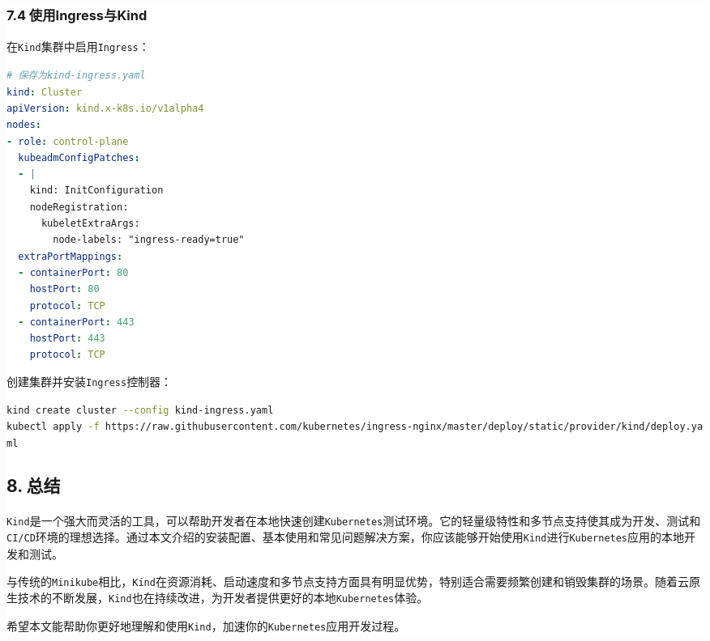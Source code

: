### 7.4 使用Ingress与Kind

在`Kind`集群中启用`Ingress`：

```yaml
# 保存为kind-ingress.yaml
kind: Cluster
apiVersion: kind.x-k8s.io/v1alpha4
nodes:
- role: control-plane
  kubeadmConfigPatches:
  - |
    kind: InitConfiguration
    nodeRegistration:
      kubeletExtraArgs:
        node-labels: "ingress-ready=true"
  extraPortMappings:
  - containerPort: 80
    hostPort: 80
    protocol: TCP
  - containerPort: 443
    hostPort: 443
    protocol: TCP
```

创建集群并安装`Ingress`控制器：

```bash
kind create cluster --config kind-ingress.yaml
kubectl apply -f https://raw.githubusercontent.com/kubernetes/ingress-nginx/master/deploy/static/provider/kind/deploy.yaml
```

## 8. 总结

`Kind`是一个强大而灵活的工具，可以帮助开发者在本地快速创建`Kubernetes`测试环境。它的轻量级特性和多节点支持使其成为开发、测试和`CI/CD`环境的理想选择。通过本文介绍的安装配置、基本使用和常见问题解决方案，你应该能够开始使用`Kind`进行`Kubernetes`应用的本地开发和测试。

与传统的`Minikube`相比，`Kind`在资源消耗、启动速度和多节点支持方面具有明显优势，特别适合需要频繁创建和销毁集群的场景。随着云原生技术的不断发展，`Kind`也在持续改进，为开发者提供更好的本地`Kubernetes`体验。

希望本文能帮助你更好地理解和使用`Kind`，加速你的`Kubernetes`应用开发过程。
